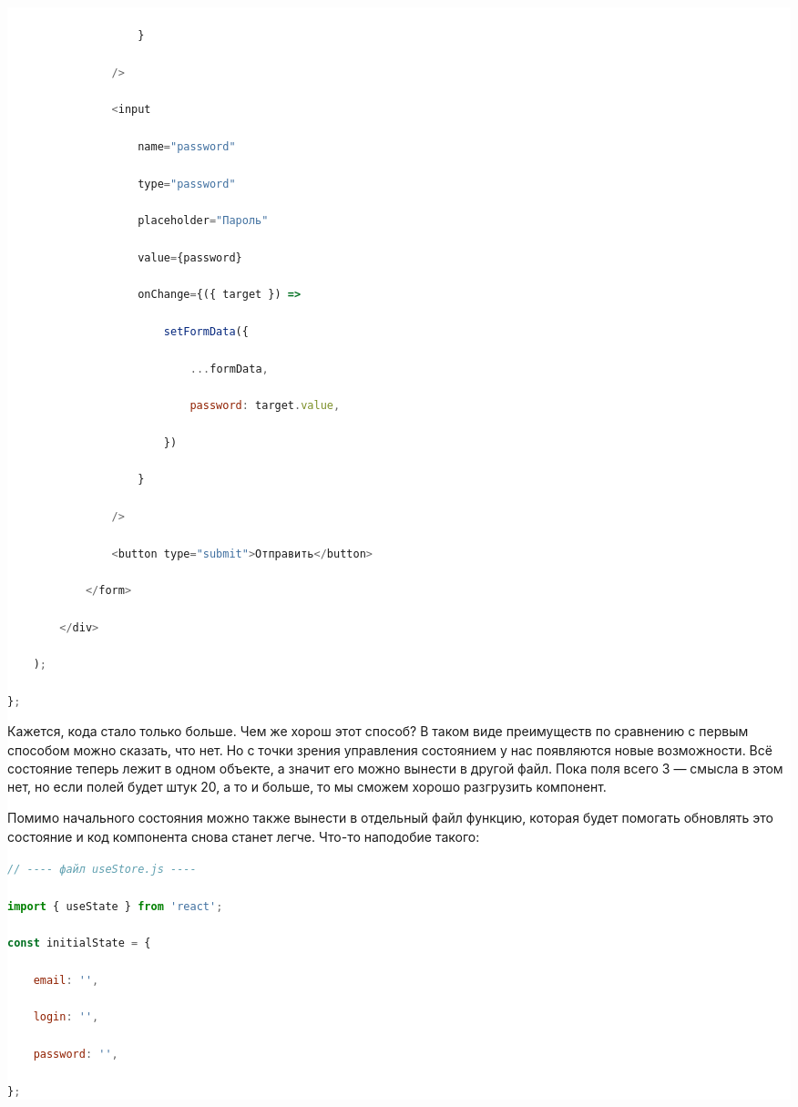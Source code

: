 ```javascript

                    }

                />

                <input

                    name="password"

                    type="password"

                    placeholder="Пароль"

                    value={password}

                    onChange={({ target }) =>

                        setFormData({

                            ...formData,

                            password: target.value,

                        })

                    }

                />

                <button type="submit">Отправить</button>

            </form>

        </div>

    );

};
```

Кажется, кода стало только больше. Чем же хорош этот способ? В таком виде преимуществ по сравнению с первым способом можно сказать, что нет. Но с точки зрения управления состоянием у нас появляются новые возможности. Всё состояние теперь лежит в одном объекте, а значит его можно вынести в другой файл. Пока поля всего 3 — смысла в этом нет, но если полей будет штук 20, а то и больше, то мы сможем хорошо разгрузить компонент.

Помимо начального состояния можно также вынести в отдельный файл функцию, которая будет помогать обновлять это состояние и код компонента снова станет легче. Что-то наподобие такого:

```javascript
// ---- файл useStore.js ----

import { useState } from 'react';

const initialState = {

    email: '',

    login: '',

    password: '',

};

```